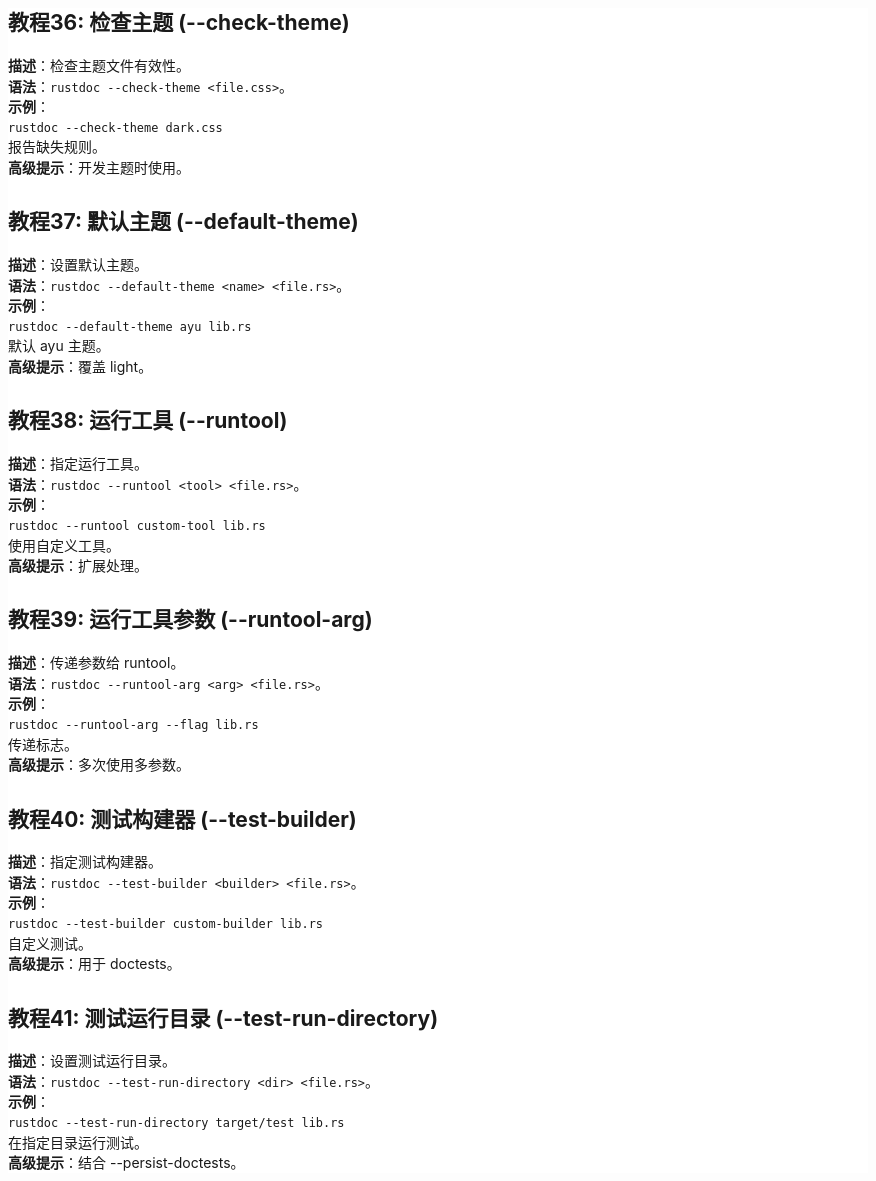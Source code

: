 ## 教程36: 检查主题 (--check-theme)
**描述**：检查主题文件有效性。  
**语法**：`rustdoc --check-theme <file.css>`。  
**示例**：  
`rustdoc --check-theme dark.css`  
报告缺失规则。  
**高级提示**：开发主题时使用。

## 教程37: 默认主题 (--default-theme)
**描述**：设置默认主题。  
**语法**：`rustdoc --default-theme <name> <file.rs>`。  
**示例**：  
`rustdoc --default-theme ayu lib.rs`  
默认 ayu 主题。  
**高级提示**：覆盖 light。

## 教程38: 运行工具 (--runtool)
**描述**：指定运行工具。  
**语法**：`rustdoc --runtool <tool> <file.rs>`。  
**示例**：  
`rustdoc --runtool custom-tool lib.rs`  
使用自定义工具。  
**高级提示**：扩展处理。

## 教程39: 运行工具参数 (--runtool-arg)
**描述**：传递参数给 runtool。  
**语法**：`rustdoc --runtool-arg <arg> <file.rs>`。  
**示例**：  
`rustdoc --runtool-arg --flag lib.rs`  
传递标志。  
**高级提示**：多次使用多参数。

## 教程40: 测试构建器 (--test-builder)
**描述**：指定测试构建器。  
**语法**：`rustdoc --test-builder <builder> <file.rs>`。  
**示例**：  
`rustdoc --test-builder custom-builder lib.rs`  
自定义测试。  
**高级提示**：用于 doctests。

## 教程41: 测试运行目录 (--test-run-directory)
**描述**：设置测试运行目录。  
**语法**：`rustdoc --test-run-directory <dir> <file.rs>`。  
**示例**：  
`rustdoc --test-run-directory target/test lib.rs`  
在指定目录运行测试。  
**高级提示**：结合 --persist-doctests。
